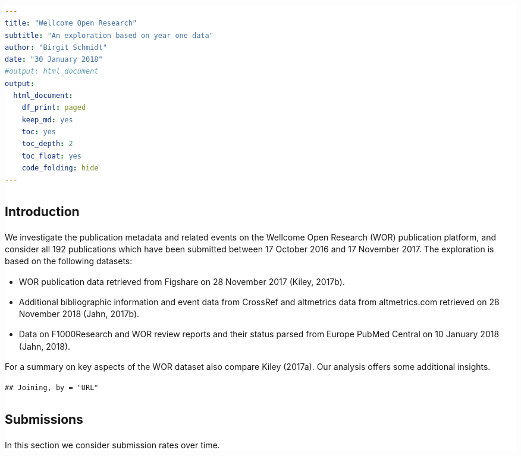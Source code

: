 ```yaml
---
title: "Wellcome Open Research"
subtitle: "An exploration based on year one data"
author: "Birgit Schmidt"
date: "30 January 2018"
#output: html_document
output:
  html_document:
    df_print: paged
    keep_md: yes
    toc: yes
    toc_depth: 2
    toc_float: yes
    code_folding: hide
---
```




## Introduction
We investigate the publication metadata and related events on the Wellcome Open Research (WOR) publication platform, and consider all 192 publications which have been submitted between 17 October 2016 and 17 November 2017. The exploration is based on the following datasets:

* WOR publication data retrieved from Figshare on 28 November 2017 (Kiley, 2017b).

* Additional bibliographic information and event data from CrossRef and altmetrics data from altmetrics.com retrieved on 28 November 2018 (Jahn, 2017b). 

* Data on F1000Research and WOR review reports and their status parsed from Europe PubMed Central on 10 January 2018 (Jahn, 2018). 

For a summary on key aspects of the WOR dataset also compare Kiley (2017a). Our analysis offers some additional insights.


```
## Joining, by = "URL"
```

## Submissions 
In this section we consider submission rates over time.
